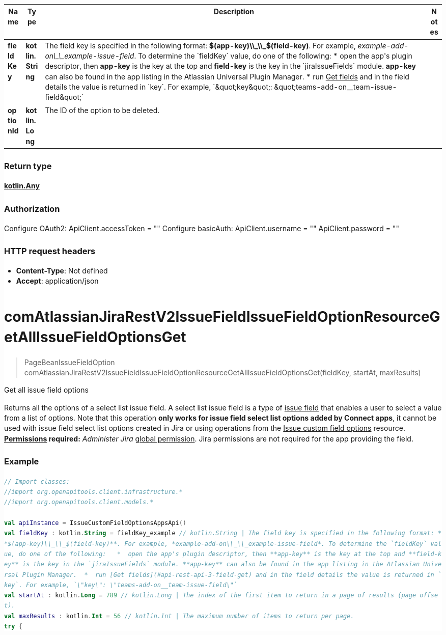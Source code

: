 Name | Type | Description  | Notes
------------- | ------------- | ------------- | -------------
 **fieldKey** | **kotlin.String**| The field key is specified in the following format: **$(app-key)\\_\\_$(field-key)**. For example, *example-add-on\\_\\_example-issue-field*. To determine the &#x60;fieldKey&#x60; value, do one of the following:   *  open the app&#39;s plugin descriptor, then **app-key** is the key at the top and **field-key** is the key in the &#x60;jiraIssueFields&#x60; module. **app-key** can also be found in the app listing in the Atlassian Universal Plugin Manager.  *  run [Get fields](#api-rest-api-3-field-get) and in the field details the value is returned in &#x60;key&#x60;. For example, &#x60;\&quot;key\&quot;: \&quot;teams-add-on__team-issue-field\&quot;&#x60; |
 **optionId** | **kotlin.Long**| The ID of the option to be deleted. |

### Return type

[**kotlin.Any**](kotlin.Any.md)

### Authorization


Configure OAuth2:
    ApiClient.accessToken = ""
Configure basicAuth:
    ApiClient.username = ""
    ApiClient.password = ""

### HTTP request headers

 - **Content-Type**: Not defined
 - **Accept**: application/json

<a name="comAtlassianJiraRestV2IssueFieldIssueFieldOptionResourceGetAllIssueFieldOptionsGet"></a>
# **comAtlassianJiraRestV2IssueFieldIssueFieldOptionResourceGetAllIssueFieldOptionsGet**
> PageBeanIssueFieldOption comAtlassianJiraRestV2IssueFieldIssueFieldOptionResourceGetAllIssueFieldOptionsGet(fieldKey, startAt, maxResults)

Get all issue field options

Returns all the options of a select list issue field. A select list issue field is a type of [issue field](https://developer.atlassian.com/cloud/jira/platform/modules/issue-field/) that enables a user to select a value from a list of options.  Note that this operation **only works for issue field select list options added by Connect apps**, it cannot be used with issue field select list options created in Jira or using operations from the [Issue custom field options](#api-group-Issue-custom-field-options) resource.  **[Permissions](#permissions) required:** *Administer Jira* [global permission](https://confluence.atlassian.com/x/x4dKLg). Jira permissions are not required for the app providing the field.

### Example
```kotlin
// Import classes:
//import org.openapitools.client.infrastructure.*
//import org.openapitools.client.models.*

val apiInstance = IssueCustomFieldOptionsAppsApi()
val fieldKey : kotlin.String = fieldKey_example // kotlin.String | The field key is specified in the following format: **$(app-key)\\_\\_$(field-key)**. For example, *example-add-on\\_\\_example-issue-field*. To determine the `fieldKey` value, do one of the following:   *  open the app's plugin descriptor, then **app-key** is the key at the top and **field-key** is the key in the `jiraIssueFields` module. **app-key** can also be found in the app listing in the Atlassian Universal Plugin Manager.  *  run [Get fields](#api-rest-api-3-field-get) and in the field details the value is returned in `key`. For example, `\"key\": \"teams-add-on__team-issue-field\"`
val startAt : kotlin.Long = 789 // kotlin.Long | The index of the first item to return in a page of results (page offset).
val maxResults : kotlin.Int = 56 // kotlin.Int | The maximum number of items to return per page.
try {
```